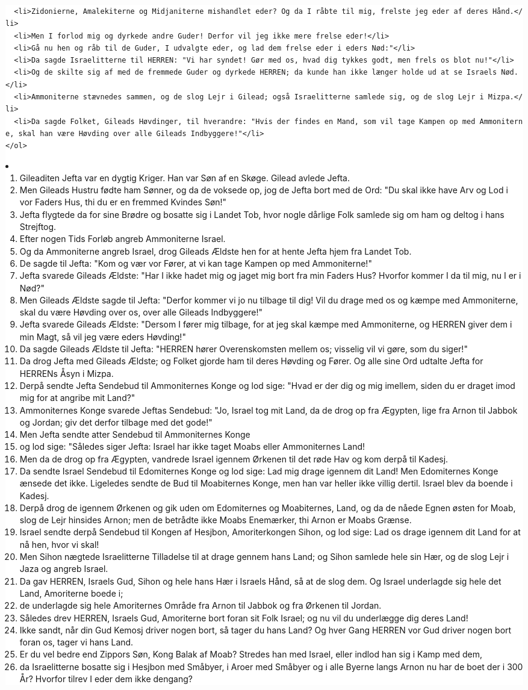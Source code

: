       <li>Zidonierne, Amalekiterne og Midjaniterne mishandlet eder? Og da I råbte til mig, frelste jeg eder af deres Hånd.</li>
      <li>Men I forlod mig og dyrkede andre Guder! Derfor vil jeg ikke mere frelse eder!</li>
      <li>Gå nu hen og råb til de Guder, I udvalgte eder, og lad dem frelse eder i eders Nød:"</li>
      <li>Da sagde Israelitterne til HERREN: "Vi har syndet! Gør med os, hvad dig tykkes godt, men frels os blot nu!"</li>
      <li>Og de skilte sig af med de fremmede Guder og dyrkede HERREN; da kunde han ikke længer holde ud at se Israels Nød.</li>
      <li>Ammoniterne stævnedes sammen, og de slog Lejr i Gilead; også Israelitterne samlede sig, og de slog Lejr i Mizpa.</li>
      <li>Da sagde Folket, Gileads Høvdinger, til hverandre: "Hvis der findes en Mand, som vil tage Kampen op med Ammoniterne, skal han være Høvding over alle Gileads Indbyggere!"</li>
    </ol>
  </li>
  <li>
    <ol>
      <li>Gileaditen Jefta var en dygtig Kriger. Han var Søn af en Skøge. Gilead avlede Jefta.</li>
      <li>Men Gileads Hustru fødte ham Sønner, og da de voksede op, jog de Jefta bort med de Ord: "Du skal ikke have Arv og Lod i vor Faders Hus, thi du er en fremmed Kvindes Søn!"</li>
      <li>Jefta flygtede da for sine Brødre og bosatte sig i Landet Tob, hvor nogle dårlige Folk samlede sig om ham og deltog i hans Strejftog.</li>
      <li>Efter nogen Tids Forløb angreb Ammoniterne Israel.</li>
      <li>Og da Ammoniterne angreb Israel, drog Gileads Ældste hen for at hente Jefta hjem fra Landet Tob.</li>
      <li>De sagde til Jefta: "Kom og vær vor Fører, at vi kan tage Kampen op med Ammoniterne!"</li>
      <li>Jefta svarede Gileads Ældste: "Har I ikke hadet mig og jaget mig bort fra min Faders Hus? Hvorfor kommer I da til mig, nu I er i Nød?"</li>
      <li>Men Gileads Ældste sagde til Jefta: "Derfor kommer vi jo nu tilbage til dig! Vil du drage med os og kæmpe med Ammoniterne, skal du være Høvding over os, over alle Gileads Indbyggere!"</li>
      <li>Jefta svarede Gileads Ældste: "Dersom I fører mig tilbage, for at jeg skal kæmpe med Ammoniterne, og HERREN giver dem i min Magt, så vil jeg være eders Høvding!"</li>
      <li>Da sagde Gileads Ældste til Jefta: "HERREN hører Overenskomsten mellem os; visselig vil vi gøre, som du siger!"</li>
      <li>Da drog Jefta med Gileads Ældste; og Folket gjorde ham til deres Høvding og Fører. Og alle sine Ord udtalte Jefta for HERRENs Åsyn i Mizpa.</li>
      <li>Derpå sendte Jefta Sendebud til Ammoniternes Konge og lod sige: "Hvad er der dig og mig imellem, siden du er draget imod mig for at angribe mit Land?"</li>
      <li>Ammoniternes Konge svarede Jeftas Sendebud: "Jo, Israel tog mit Land, da de drog op fra Ægypten, lige fra Arnon til Jabbok og Jordan; giv det derfor tilbage med det gode!"</li>
      <li>Men Jefta sendte atter Sendebud til Ammoniternes Konge</li>
      <li>og lod sige: "Således siger Jefta: Israel har ikke taget Moabs eller Ammoniternes Land!</li>
      <li>Men da de drog op fra Ægypten, vandrede Israel igennem Ørkenen til det røde Hav og kom derpå til Kadesj.</li>
      <li>Da sendte Israel Sendebud til Edomiternes Konge og lod sige: Lad mig drage igennem dit Land! Men Edomiternes Konge ænsede det ikke. Ligeledes sendte de Bud til Moabiternes Konge, men han var heller ikke villig dertil. Israel blev da boende i Kadesj.</li>
      <li>Derpå drog de igennem Ørkenen og gik uden om Edomiternes og Moabiternes, Land, og da de nåede Egnen østen for Moab, slog de Lejr hinsides Arnon; men de betrådte ikke Moabs Enemærker, thi Arnon er Moabs Grænse.</li>
      <li>Israel sendte derpå Sendebud til Kongen af Hesjbon, Amoriterkongen Sihon, og lod sige: Lad os drage igennem dit Land for at nå hen, hvor vi skal!</li>
      <li>Men Sihon nægtede Israelitterne Tilladelse til at drage gennem hans Land; og Sihon samlede hele sin Hær, og de slog Lejr i Jaza og angreb Israel.</li>
      <li>Da gav HERREN, Israels Gud, Sihon og hele hans Hær i Israels Hånd, så at de slog dem. Og Israel underlagde sig hele det Land, Amoriterne boede i;</li>
      <li>de underlagde sig hele Amoriternes Område fra Arnon til Jabbok og fra Ørkenen til Jordan.</li>
      <li>Således drev HERREN, Israels Gud, Amoriterne bort foran sit Folk Israel; og nu vil du underlægge dig deres Land!</li>
      <li>Ikke sandt, når din Gud Kemosj driver nogen bort, så tager du hans Land? Og hver Gang HERREN vor Gud driver nogen bort foran os, tager vi hans Land.</li>
      <li>Er du vel bedre end Zippors Søn, Kong Balak af Moab? Stredes han med Israel, eller indlod han sig i Kamp med dem,</li>
      <li>da Israelitterne bosatte sig i Hesjbon med Småbyer, i Aroer med Småbyer og i alle Byerne langs Arnon nu har de boet der i 300 År? Hvorfor tilrev I eder dem ikke dengang?</li>
